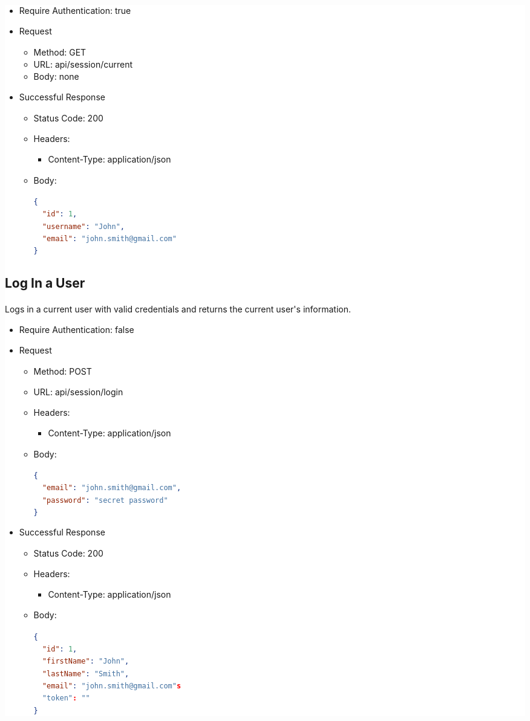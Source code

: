 - Require Authentication: true
- Request

  - Method: GET
  - URL: api/session/current
  - Body: none

- Successful Response

  - Status Code: 200
  - Headers:
    - Content-Type: application/json
  - Body:

    ```json
    {
      "id": 1,
      "username": "John",
      "email": "john.smith@gmail.com"
    }
    ```

## Log In a User

Logs in a current user with valid credentials and returns the current user's
information.

- Require Authentication: false
- Request

  - Method: POST
  - URL: api/session/login
  - Headers:
    - Content-Type: application/json
  - Body:

    ```json
    {
      "email": "john.smith@gmail.com",
      "password": "secret password"
    }
    ```

- Successful Response

  - Status Code: 200
  - Headers:
    - Content-Type: application/json
  - Body:

    ```json
    {
      "id": 1,
      "firstName": "John",
      "lastName": "Smith",
      "email": "john.smith@gmail.com"s
      "token": ""
    }
    ```
